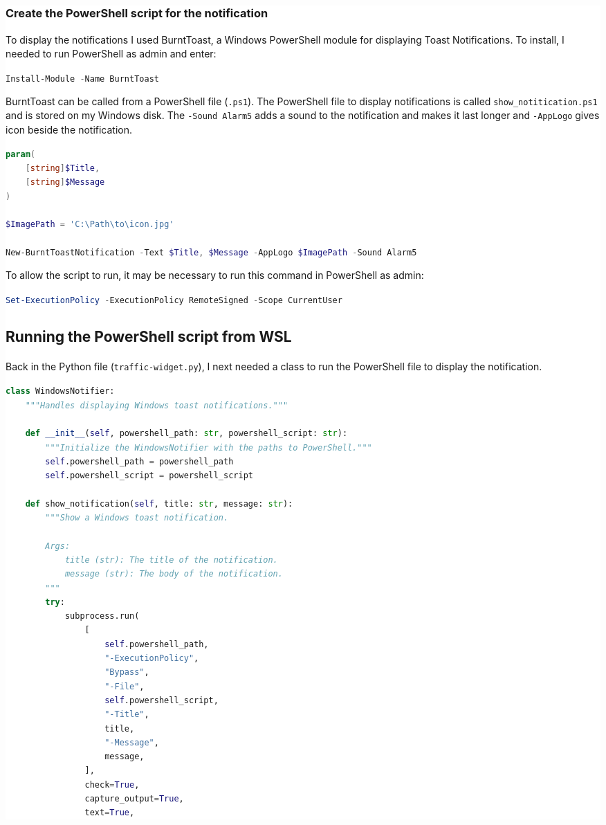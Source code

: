 ### Create the PowerShell script for the notification

To display the notifications I used BurntToast, a Windows PowerShell module for displaying Toast Notifications. To install, I needed to run PowerShell as admin and enter:

```PowerShell
Install-Module -Name BurntToast
```

BurntToast can be called from a PowerShell file (`.ps1`). The PowerShell file to display notifications is called `show_notitication.ps1` and is stored on my Windows disk. The `-Sound Alarm5` adds a sound to the notification and makes it last longer and `-AppLogo` gives icon beside the notification.

```ps1
param(
    [string]$Title,
    [string]$Message
)

$ImagePath = 'C:\Path\to\icon.jpg'

New-BurntToastNotification -Text $Title, $Message -AppLogo $ImagePath -Sound Alarm5
```

To allow the script to run, it may be necessary to run this command in PowerShell as admin:

```PowerShell
Set-ExecutionPolicy -ExecutionPolicy RemoteSigned -Scope CurrentUser
```

## Running the PowerShell script from WSL

Back in the Python file (`traffic-widget.py`), I next needed a class to run the PowerShell file to display the notification.

```python
class WindowsNotifier:
    """Handles displaying Windows toast notifications."""

    def __init__(self, powershell_path: str, powershell_script: str):
        """Initialize the WindowsNotifier with the paths to PowerShell."""
        self.powershell_path = powershell_path
        self.powershell_script = powershell_script

    def show_notification(self, title: str, message: str):
        """Show a Windows toast notification.

        Args:
            title (str): The title of the notification.
            message (str): The body of the notification.
        """
        try:
            subprocess.run(
                [
                    self.powershell_path,
                    "-ExecutionPolicy",
                    "Bypass",
                    "-File",
                    self.powershell_script,
                    "-Title",
                    title,
                    "-Message",
                    message,
                ],
                check=True,
                capture_output=True,
                text=True,
```
